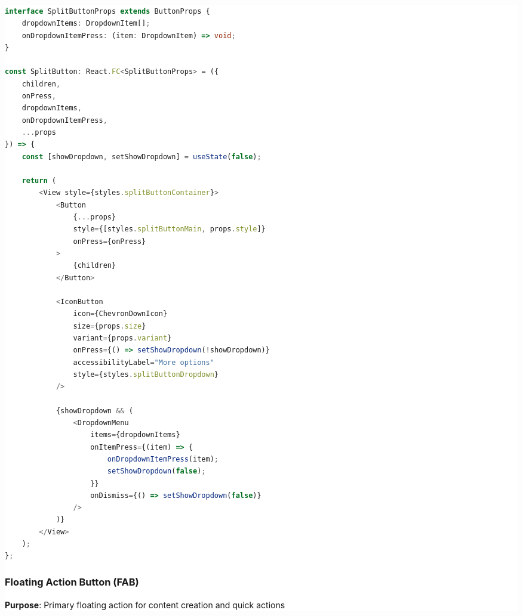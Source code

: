 ```typescript
interface SplitButtonProps extends ButtonProps {
    dropdownItems: DropdownItem[];
    onDropdownItemPress: (item: DropdownItem) => void;
}

const SplitButton: React.FC<SplitButtonProps> = ({
    children,
    onPress,
    dropdownItems,
    onDropdownItemPress,
    ...props
}) => {
    const [showDropdown, setShowDropdown] = useState(false);
    
    return (
        <View style={styles.splitButtonContainer}>
            <Button
                {...props}
                style={[styles.splitButtonMain, props.style]}
                onPress={onPress}
            >
                {children}
            </Button>
            
            <IconButton
                icon={ChevronDownIcon}
                size={props.size}
                variant={props.variant}
                onPress={() => setShowDropdown(!showDropdown)}
                accessibilityLabel="More options"
                style={styles.splitButtonDropdown}
            />
            
            {showDropdown && (
                <DropdownMenu
                    items={dropdownItems}
                    onItemPress={(item) => {
                        onDropdownItemPress(item);
                        setShowDropdown(false);
                    }}
                    onDismiss={() => setShowDropdown(false)}
                />
            )}
        </View>
    );
};
```

### Floating Action Button (FAB)

**Purpose**: Primary floating action for content creation and quick actions
